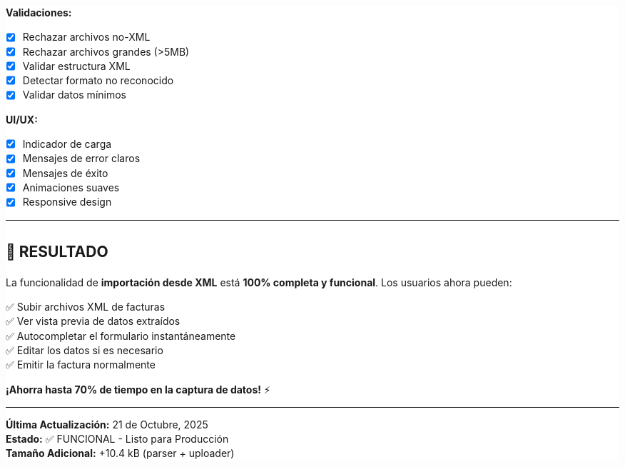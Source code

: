 **Validaciones:**
- [x] Rechazar archivos no-XML
- [x] Rechazar archivos grandes (>5MB)
- [x] Validar estructura XML
- [x] Detectar formato no reconocido
- [x] Validar datos mínimos

**UI/UX:**
- [x] Indicador de carga
- [x] Mensajes de error claros
- [x] Mensajes de éxito
- [x] Animaciones suaves
- [x] Responsive design

---

## 🎉 RESULTADO

La funcionalidad de **importación desde XML** está **100% completa y funcional**. Los usuarios ahora pueden:

✅ Subir archivos XML de facturas  
✅ Ver vista previa de datos extraídos  
✅ Autocompletar el formulario instantáneamente  
✅ Editar los datos si es necesario  
✅ Emitir la factura normalmente  

**¡Ahorra hasta 70% de tiempo en la captura de datos!** ⚡

---

**Última Actualización:** 21 de Octubre, 2025  
**Estado:** ✅ FUNCIONAL - Listo para Producción  
**Tamaño Adicional:** +10.4 kB (parser + uploader)

